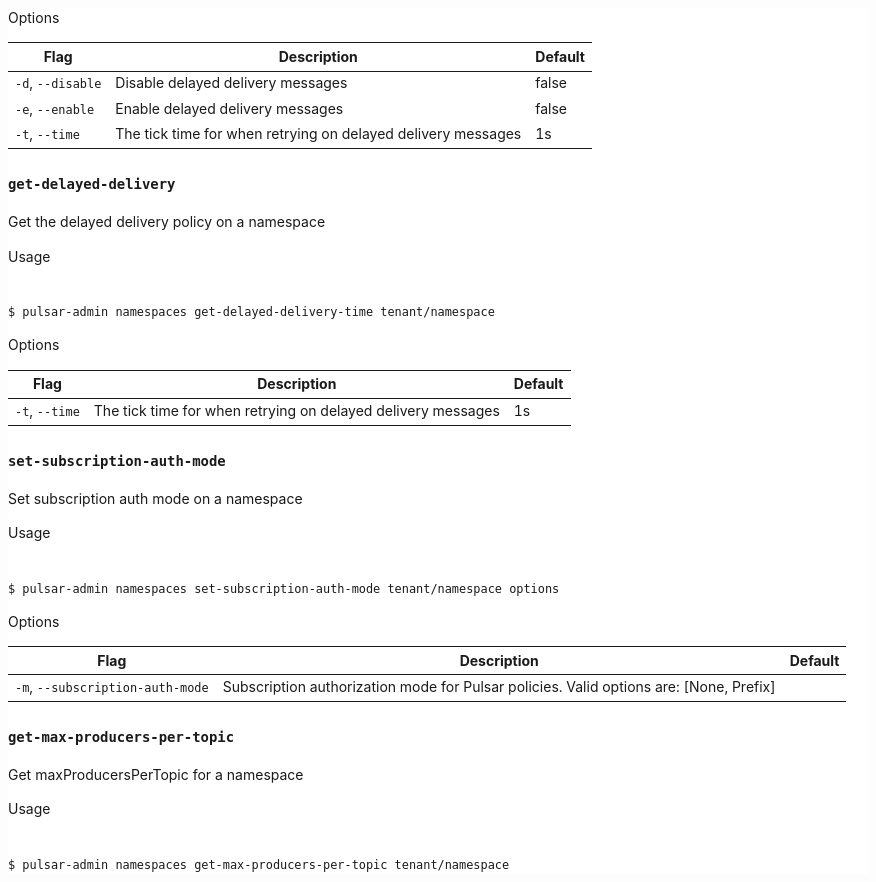 Options

|Flag|Description|Default|
|----|---|---|
|`-d`, `--disable`|Disable delayed delivery messages|false|
|`-e`, `--enable`|Enable delayed delivery messages|false|
|`-t`, `--time`|The tick time for when retrying on delayed delivery messages|1s|


### `get-delayed-delivery`
Get the delayed delivery policy on a namespace

Usage

```bash

$ pulsar-admin namespaces get-delayed-delivery-time tenant/namespace

```

Options

|Flag|Description|Default|
|----|---|---|
|`-t`, `--time`|The tick time for when retrying on delayed delivery messages|1s|


### `set-subscription-auth-mode`
Set subscription auth mode on a namespace

Usage

```bash

$ pulsar-admin namespaces set-subscription-auth-mode tenant/namespace options

```

Options

|Flag|Description|Default|
|----|---|---|
|`-m`, `--subscription-auth-mode`|Subscription authorization mode for Pulsar policies. Valid options are: [None, Prefix]||

### `get-max-producers-per-topic`
Get maxProducersPerTopic for a namespace

Usage

```bash

$ pulsar-admin namespaces get-max-producers-per-topic tenant/namespace

```
